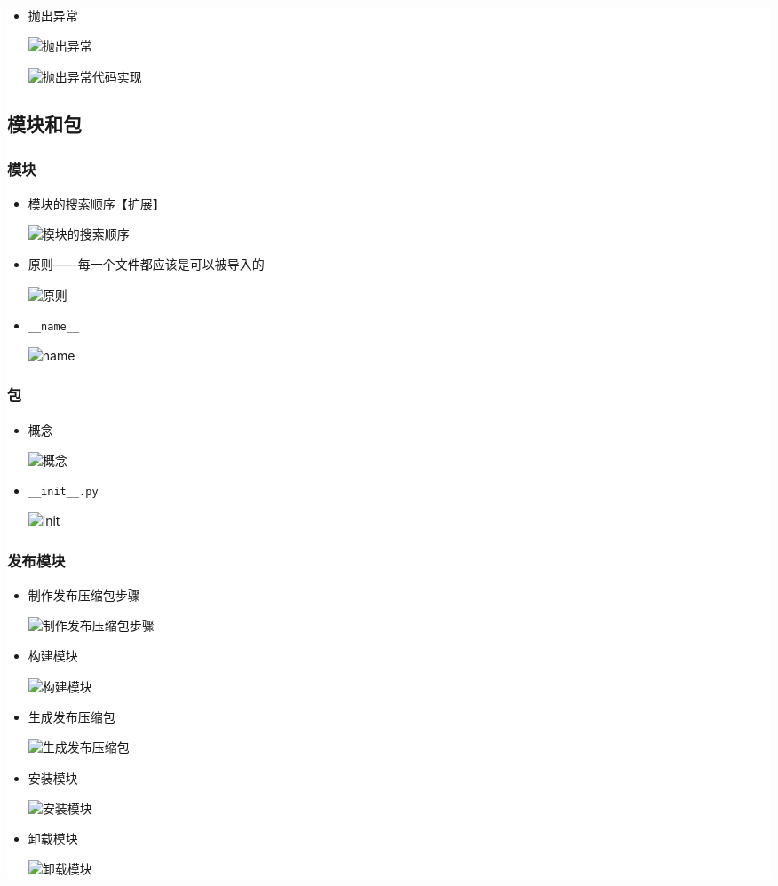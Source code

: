 - 抛出异常

  ![抛出异常](https://alphapenng-1305651397.cos.ap-shanghai.myqcloud.com/uPic/20230217185324_RJgFoN.png)

  ![抛出异常代码实现](https://alphapenng-1305651397.cos.ap-shanghai.myqcloud.com/uPic/20230217185405_2voy33.png)

## 模块和包

### 模块

- 模块的搜索顺序【扩展】

  ![模块的搜索顺序](https://alphapenng-1305651397.cos.ap-shanghai.myqcloud.com/uPic/20230218121354_GlAvO9.png)

- 原则——每一个文件都应该是可以被导入的

  ![原则](https://alphapenng-1305651397.cos.ap-shanghai.myqcloud.com/uPic/20230218121619_ngx0eZ.png)

- `__name__`

  ![__name__](https://alphapenng-1305651397.cos.ap-shanghai.myqcloud.com/uPic/20230218121743_3LmoiX.png)

### 包

- 概念

  ![概念](https://alphapenng-1305651397.cos.ap-shanghai.myqcloud.com/uPic/20230218122244_xU2ySN.png)

- `__init__.py`

  ![__init__](https://alphapenng-1305651397.cos.ap-shanghai.myqcloud.com/uPic/20230218122436_xdoJHE.png)

### 发布模块

- 制作发布压缩包步骤

  ![制作发布压缩包步骤](https://alphapenng-1305651397.cos.ap-shanghai.myqcloud.com/uPic/20230218122731_kpKoqw.png)

- 构建模块

  ![构建模块](https://alphapenng-1305651397.cos.ap-shanghai.myqcloud.com/uPic/20230218123021_rGSCw2.png)

- 生成发布压缩包

  ![生成发布压缩包](https://alphapenng-1305651397.cos.ap-shanghai.myqcloud.com/uPic/20230218123221_plKdxE.png)

- 安装模块

  ![安装模块](https://alphapenng-1305651397.cos.ap-shanghai.myqcloud.com/uPic/20230218123518_Gproqq.png)

- 卸载模块

  ![卸载模块](https://alphapenng-1305651397.cos.ap-shanghai.myqcloud.com/uPic/20230218123821_aL5982.png)
